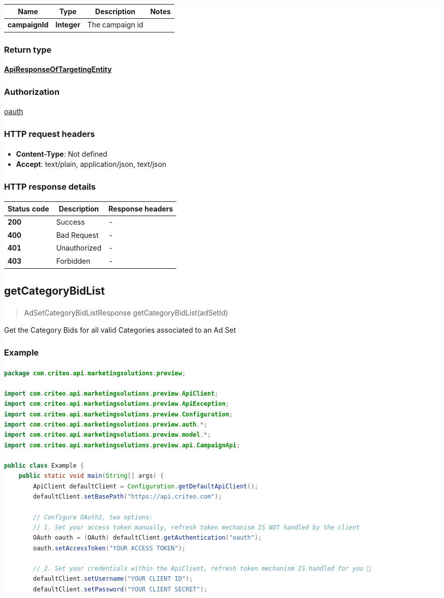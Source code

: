 
| Name | Type | Description  | Notes |
|------------- | ------------- | ------------- | -------------|
| **campaignId** | **Integer**| The campaign id | |

### Return type

[**ApiResponseOfTargetingEntity**](ApiResponseOfTargetingEntity.md)

### Authorization

[oauth](../README.md#oauth)

### HTTP request headers

- **Content-Type**: Not defined
- **Accept**: text/plain, application/json, text/json


### HTTP response details
| Status code | Description | Response headers |
|-------------|-------------|------------------|
| **200** | Success |  -  |
| **400** | Bad Request |  -  |
| **401** | Unauthorized |  -  |
| **403** | Forbidden |  -  |


## getCategoryBidList

> AdSetCategoryBidListResponse getCategoryBidList(adSetId)



Get the Category Bids for all valid Categories associated to an Ad Set

### Example

```java
package com.criteo.api.marketingsolutions.preview;

import com.criteo.api.marketingsolutions.preview.ApiClient;
import com.criteo.api.marketingsolutions.preview.ApiException;
import com.criteo.api.marketingsolutions.preview.Configuration;
import com.criteo.api.marketingsolutions.preview.auth.*;
import com.criteo.api.marketingsolutions.preview.model.*;
import com.criteo.api.marketingsolutions.preview.api.CampaignApi;

public class Example {
    public static void main(String[] args) {
        ApiClient defaultClient = Configuration.getDefaultApiClient();
        defaultClient.setBasePath("https://api.criteo.com");
        
        // Configure OAuth2, two options:
        // 1. Set your access token manually, refresh token mechanism IS NOT handled by the client
        OAuth oauth = (OAuth) defaultClient.getAuthentication("oauth");
        oauth.setAccessToken("YOUR ACCESS TOKEN");

        // 2. Set your credentials within the ApiClient, refresh token mechanism IS handled for you 💚
        defaultClient.setUsername("YOUR CLIENT ID");
        defaultClient.setPassword("YOUR CLIENT SECRET");

```